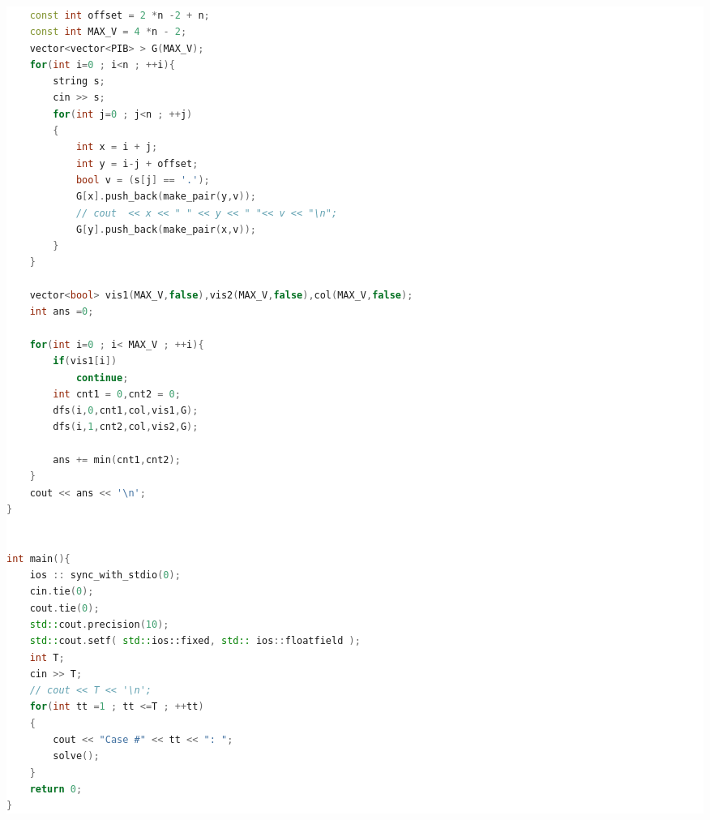 ```c++
    const int offset = 2 *n -2 + n;
    const int MAX_V = 4 *n - 2;
    vector<vector<PIB> > G(MAX_V);
    for(int i=0 ; i<n ; ++i){
        string s;
        cin >> s;
        for(int j=0 ; j<n ; ++j)
        {
            int x = i + j;
            int y = i-j + offset;
            bool v = (s[j] == '.');
            G[x].push_back(make_pair(y,v));
            // cout  << x << " " << y << " "<< v << "\n";
            G[y].push_back(make_pair(x,v));
        }
    }

    vector<bool> vis1(MAX_V,false),vis2(MAX_V,false),col(MAX_V,false);
    int ans =0;

    for(int i=0 ; i< MAX_V ; ++i){
        if(vis1[i])
            continue;
        int cnt1 = 0,cnt2 = 0;
        dfs(i,0,cnt1,col,vis1,G);
        dfs(i,1,cnt2,col,vis2,G);

        ans += min(cnt1,cnt2);
    }
    cout << ans << '\n';
}


int main(){
    ios :: sync_with_stdio(0);
    cin.tie(0);
    cout.tie(0);
    std::cout.precision(10);
    std::cout.setf( std::ios::fixed, std:: ios::floatfield );
    int T;
    cin >> T;
    // cout << T << '\n';
    for(int tt =1 ; tt <=T ; ++tt)
    {
        cout << "Case #" << tt << ": ";
        solve();
    }
    return 0;
}
```
